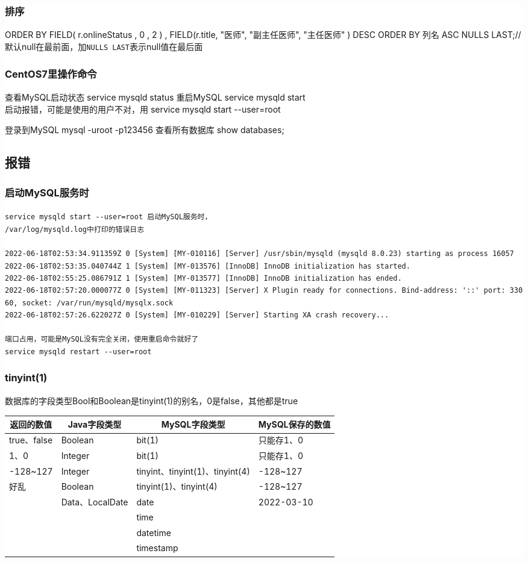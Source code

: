 ### 排序
ORDER BY FIELD( r.onlineStatus , 0 , 2 )  , FIELD(r.title, "医师", "副主任医师", "主任医师" ) DESC
ORDER BY 列名 ASC NULLS LAST;// 默认null在最前面，加`NULLS LAST`表示null值在最后面


### CentOS7里操作命令
查看MySQL启动状态  service mysqld status
重启MySQL   service mysqld start  
启动报错，可能是使用的用户不对，用 service mysqld start --user=root

登录到MySQL    mysql -uroot -p123456
查看所有数据库 show databases;


## 报错

### 启动MySQL服务时
```
service mysqld start --user=root 启动MySQL服务时，
/var/log/mysqld.log中打印的错误日志

2022-06-18T02:53:34.911359Z 0 [System] [MY-010116] [Server] /usr/sbin/mysqld (mysqld 8.0.23) starting as process 16057
2022-06-18T02:53:35.040744Z 1 [System] [MY-013576] [InnoDB] InnoDB initialization has started.
2022-06-18T02:55:25.086791Z 1 [System] [MY-013577] [InnoDB] InnoDB initialization has ended.
2022-06-18T02:57:20.000077Z 0 [System] [MY-011323] [Server] X Plugin ready for connections. Bind-address: '::' port: 33060, socket: /var/run/mysqld/mysqlx.sock
2022-06-18T02:57:26.622027Z 0 [System] [MY-010229] [Server] Starting XA crash recovery...

端口占用，可能是MySQL没有完全关闭，使用重启命令就好了
service mysqld restart --user=root

```

### tinyint(1)

数据库的字段类型Bool和Boolean是tinyint(1)的别名，0是false，其他都是true



|  返回的数值   | Java字段类型   |MySQL字段类型 | MySQL保存的数值 |
| ---- | ----- | ---- | ---- |
| true、false | Boolean | bit(1) | 只能存1、0 |
| 1、0 | Integer | bit(1) | 只能存1、0 |
|  -128~127    | Integer | tinyint、tinyint(1)、tinyint(4) | -128~127 |
| 好乱 | Boolean | tinyint(1)、tinyint(4) | -128~127 |
|      | Data、LocalDate | date | 2022-03-10 |
|      |       | time |      |
|      |       | datetime |      |
|      |       | timestamp |      |

